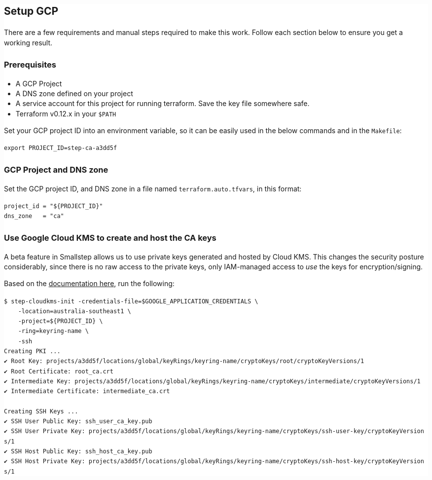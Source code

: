
## Setup GCP

There are a few requirements and manual steps required to make this work. Follow each section below
to ensure you get a working result.


### Prerequisites

 * A GCP Project
 * A DNS zone defined on your project
 * A service account for this project for running terraform. Save the key file somewhere safe.
 * Terraform v0.12.x in your `$PATH`

Set your GCP project ID into an environment variable, so it can be easily used in the below commands
and in the `Makefile`:

    export PROJECT_ID=step-ca-a3dd5f


### GCP Project and DNS zone

Set the GCP project ID, and DNS zone in a file named `terraform.auto.tfvars`, in this format:

    project_id = "${PROJECT_ID}"
    dns_zone   = "ca"


### Use Google Cloud KMS to create and host the CA keys

A beta feature in Smallstep allows us to use private keys generated and hosted by Cloud KMS. This
changes the security posture considerably, since there is no raw access to the private keys, only
IAM-managed access to _use_ the keys for encryption/signing.

Based on the [documentation here](https://github.com/smallstep/certificates/blob/master/docs/kms.md),
run the following:

```
$ step-cloudkms-init -credentials-file=$GOOGLE_APPLICATION_CREDENTIALS \
    -location=australia-southeast1 \
    -project=${PROJECT_ID} \
    -ring=keyring-name \
    -ssh
Creating PKI ...
✔ Root Key: projects/a3dd5f/locations/global/keyRings/keyring-name/cryptoKeys/root/cryptoKeyVersions/1
✔ Root Certificate: root_ca.crt
✔ Intermediate Key: projects/a3dd5f/locations/global/keyRings/keyring-name/cryptoKeys/intermediate/cryptoKeyVersions/1
✔ Intermediate Certificate: intermediate_ca.crt

Creating SSH Keys ...
✔ SSH User Public Key: ssh_user_ca_key.pub
✔ SSH User Private Key: projects/a3dd5f/locations/global/keyRings/keyring-name/cryptoKeys/ssh-user-key/cryptoKeyVersions/1
✔ SSH Host Public Key: ssh_host_ca_key.pub
✔ SSH Host Private Key: projects/a3dd5f/locations/global/keyRings/keyring-name/cryptoKeys/ssh-host-key/cryptoKeyVersions/1
```
